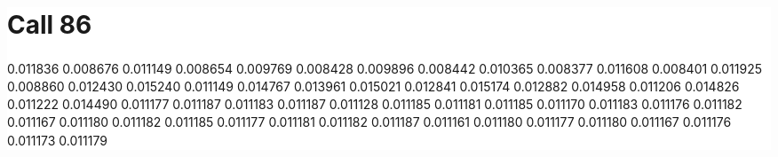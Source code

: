 # Call 86
0.011836
0.008676
0.011149
0.008654
0.009769
0.008428
0.009896
0.008442
0.010365
0.008377
0.011608
0.008401
0.011925
0.008860
0.012430
0.015240
0.011149
0.014767
0.013961
0.015021
0.012841
0.015174
0.012882
0.014958
0.011206
0.014826
0.011222
0.014490
0.011177
0.011187
0.011183
0.011187
0.011128
0.011185
0.011181
0.011185
0.011170
0.011183
0.011176
0.011182
0.011167
0.011180
0.011182
0.011185
0.011177
0.011181
0.011182
0.011187
0.011161
0.011180
0.011177
0.011180
0.011167
0.011176
0.011173
0.011179
